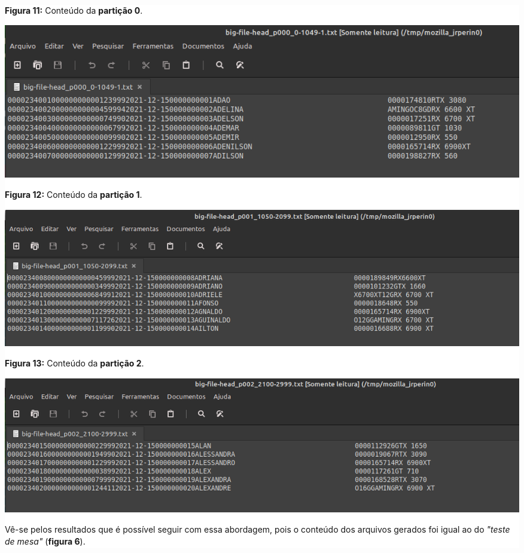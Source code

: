 
**Figura 11:** Conteúdo da **partição 0**.

![Conteúdo da partição 0](/public/images/poc-huge-files/big-file-head-img-s3_par1_result.png)


**Figura 12:** Conteúdo da **partição 1**.

![Conteúdo da partição 1](/public/images/poc-huge-files/big-file-head-img-s3_par2_result.png)


**Figura 13:** Conteúdo da **partição 2**.

![Conteúdo da partição 2](/public/images/poc-huge-files/big-file-head-img-s3_par3_result.png)


Vê-se pelos resultados que é possível seguir com essa abordagem, pois o conteúdo dos arquivos gerados foi igual ao do _"teste de mesa"_ (**figura 6**).
